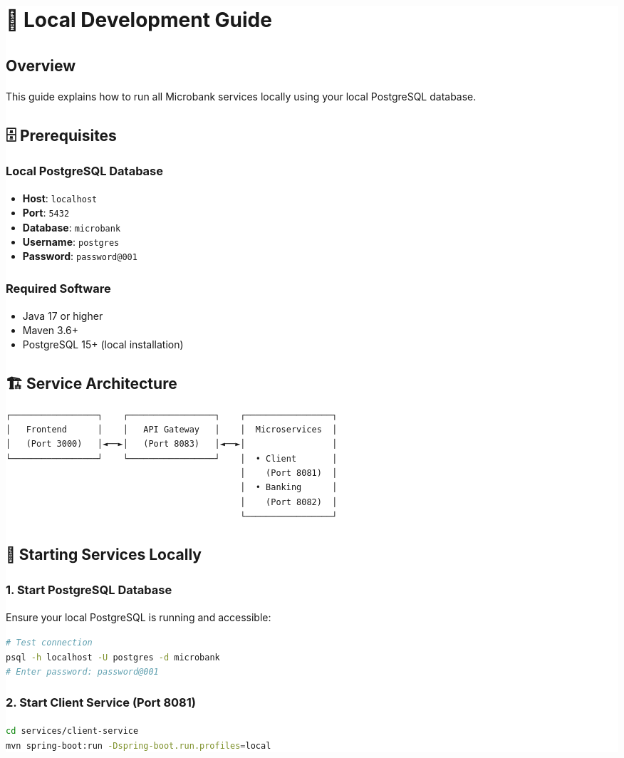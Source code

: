 # 🚀 Local Development Guide

## Overview
This guide explains how to run all Microbank services locally using your local PostgreSQL database.

## 🗄️ **Prerequisites**

### **Local PostgreSQL Database**
- **Host**: `localhost`
- **Port**: `5432`
- **Database**: `microbank`
- **Username**: `postgres`
- **Password**: `password@001`

### **Required Software**
- Java 17 or higher
- Maven 3.6+
- PostgreSQL 15+ (local installation)

## 🏗️ **Service Architecture**

```
┌─────────────────┐    ┌─────────────────┐    ┌─────────────────┐
│   Frontend      │    │   API Gateway   │    │  Microservices  │
│   (Port 3000)   │◄──►│   (Port 8083)   │◄──►│                 │
└─────────────────┘    └─────────────────┘    │  • Client       │
                                              │    (Port 8081)  │
                                              │  • Banking      │
                                              │    (Port 8082)  │
                                              └─────────────────┘
```

## 🚀 **Starting Services Locally**

### **1. Start PostgreSQL Database**
Ensure your local PostgreSQL is running and accessible:
```bash
# Test connection
psql -h localhost -U postgres -d microbank
# Enter password: password@001
```

### **2. Start Client Service (Port 8081)**
```bash
cd services/client-service
mvn spring-boot:run -Dspring-boot.run.profiles=local
```
